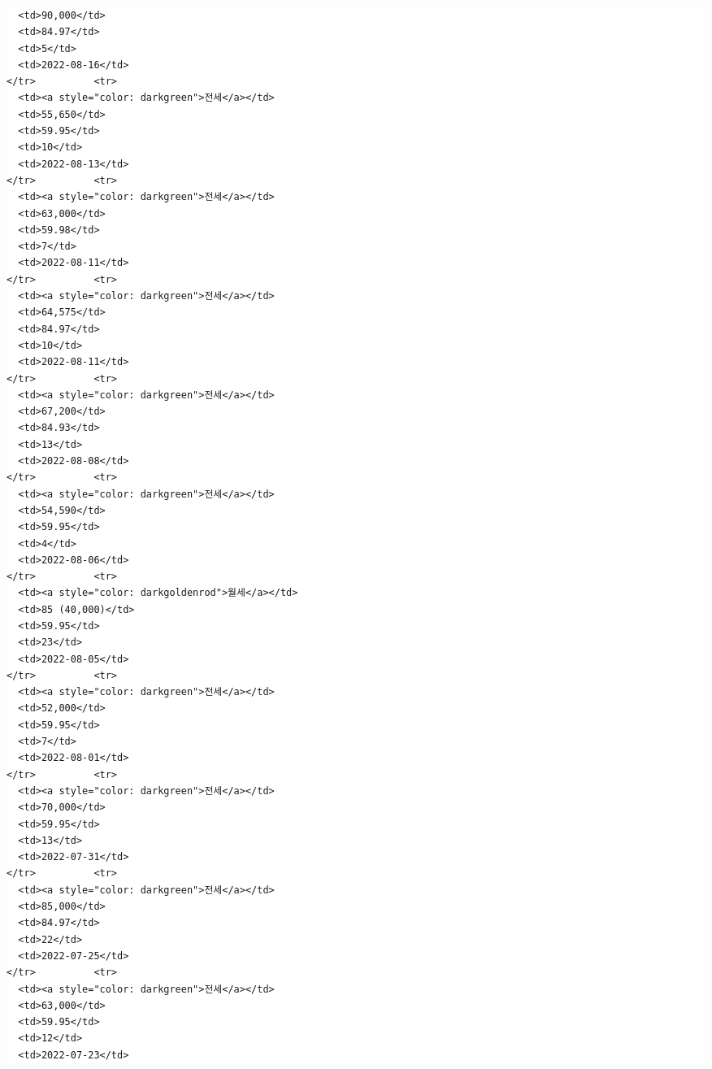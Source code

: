       <td>90,000</td>
      <td>84.97</td>
      <td>5</td>
      <td>2022-08-16</td>
    </tr>          <tr>
      <td><a style="color: darkgreen">전세</a></td>
      <td>55,650</td>
      <td>59.95</td>
      <td>10</td>
      <td>2022-08-13</td>
    </tr>          <tr>
      <td><a style="color: darkgreen">전세</a></td>
      <td>63,000</td>
      <td>59.98</td>
      <td>7</td>
      <td>2022-08-11</td>
    </tr>          <tr>
      <td><a style="color: darkgreen">전세</a></td>
      <td>64,575</td>
      <td>84.97</td>
      <td>10</td>
      <td>2022-08-11</td>
    </tr>          <tr>
      <td><a style="color: darkgreen">전세</a></td>
      <td>67,200</td>
      <td>84.93</td>
      <td>13</td>
      <td>2022-08-08</td>
    </tr>          <tr>
      <td><a style="color: darkgreen">전세</a></td>
      <td>54,590</td>
      <td>59.95</td>
      <td>4</td>
      <td>2022-08-06</td>
    </tr>          <tr>
      <td><a style="color: darkgoldenrod">월세</a></td>
      <td>85 (40,000)</td>
      <td>59.95</td>
      <td>23</td>
      <td>2022-08-05</td>
    </tr>          <tr>
      <td><a style="color: darkgreen">전세</a></td>
      <td>52,000</td>
      <td>59.95</td>
      <td>7</td>
      <td>2022-08-01</td>
    </tr>          <tr>
      <td><a style="color: darkgreen">전세</a></td>
      <td>70,000</td>
      <td>59.95</td>
      <td>13</td>
      <td>2022-07-31</td>
    </tr>          <tr>
      <td><a style="color: darkgreen">전세</a></td>
      <td>85,000</td>
      <td>84.97</td>
      <td>22</td>
      <td>2022-07-25</td>
    </tr>          <tr>
      <td><a style="color: darkgreen">전세</a></td>
      <td>63,000</td>
      <td>59.95</td>
      <td>12</td>
      <td>2022-07-23</td>